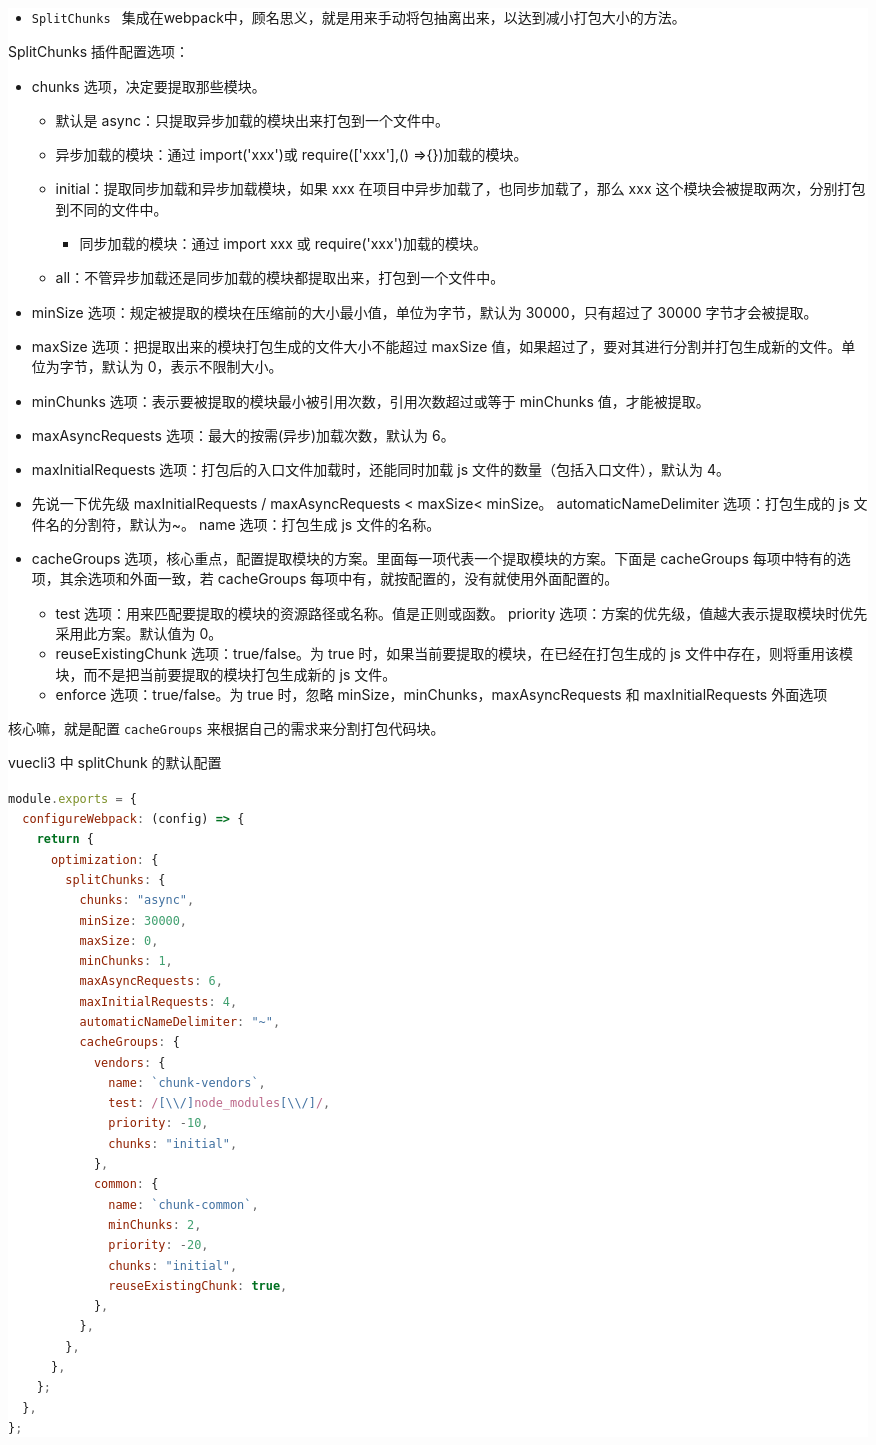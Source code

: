* `SplitChunks ` 集成在webpack中，顾名思义，就是用来手动将包抽离出来，以达到减小打包大小的方法。

SplitChunks 插件配置选项：

- chunks 选项，决定要提取那些模块。

  - 默认是 async：只提取异步加载的模块出来打包到一个文件中。
  - 异步加载的模块：通过 import('xxx')或 require(['xxx'],() =>{})加载的模块。
  - initial：提取同步加载和异步加载模块，如果 xxx 在项目中异步加载了，也同步加载了，那么 xxx 这个模块会被提取两次，分别打包到不同的文件中。

    - 同步加载的模块：通过 import xxx 或 require('xxx')加载的模块。

  - all：不管异步加载还是同步加载的模块都提取出来，打包到一个文件中。

- minSize 选项：规定被提取的模块在压缩前的大小最小值，单位为字节，默认为 30000，只有超过了 30000 字节才会被提取。
- maxSize 选项：把提取出来的模块打包生成的文件大小不能超过 maxSize 值，如果超过了，要对其进行分割并打包生成新的文件。单位为字节，默认为 0，表示不限制大小。
- minChunks 选项：表示要被提取的模块最小被引用次数，引用次数超过或等于 minChunks 值，才能被提取。
- maxAsyncRequests 选项：最大的按需(异步)加载次数，默认为 6。
- maxInitialRequests 选项：打包后的入口文件加载时，还能同时加载 js 文件的数量（包括入口文件），默认为 4。
- 先说一下优先级 maxInitialRequests / maxAsyncRequests < maxSize< minSize。
  automaticNameDelimiter 选项：打包生成的 js 文件名的分割符，默认为~。
  name 选项：打包生成 js 文件的名称。
- cacheGroups 选项，核心重点，配置提取模块的方案。里面每一项代表一个提取模块的方案。下面是 cacheGroups 每项中特有的选项，其余选项和外面一致，若 cacheGroups 每项中有，就按配置的，没有就使用外面配置的。
  - test 选项：用来匹配要提取的模块的资源路径或名称。值是正则或函数。
    priority 选项：方案的优先级，值越大表示提取模块时优先采用此方案。默认值为 0。
  - reuseExistingChunk 选项：true/false。为 true 时，如果当前要提取的模块，在已经在打包生成的 js 文件中存在，则将重用该模块，而不是把当前要提取的模块打包生成新的 js 文件。
  - enforce 选项：true/false。为 true 时，忽略 minSize，minChunks，maxAsyncRequests 和 maxInitialRequests 外面选项

核心嘛，就是配置 `cacheGroups` 来根据自己的需求来分割打包代码块。

vuecli3 中 splitChunk 的默认配置

```javascript
module.exports = {
  configureWebpack: (config) => {
    return {
      optimization: {
        splitChunks: {
          chunks: "async",
          minSize: 30000,
          maxSize: 0,
          minChunks: 1,
          maxAsyncRequests: 6,
          maxInitialRequests: 4,
          automaticNameDelimiter: "~",
          cacheGroups: {
            vendors: {
              name: `chunk-vendors`,
              test: /[\\/]node_modules[\\/]/,
              priority: -10,
              chunks: "initial",
            },
            common: {
              name: `chunk-common`,
              minChunks: 2,
              priority: -20,
              chunks: "initial",
              reuseExistingChunk: true,
            },
          },
        },
      },
    };
  },
};
```